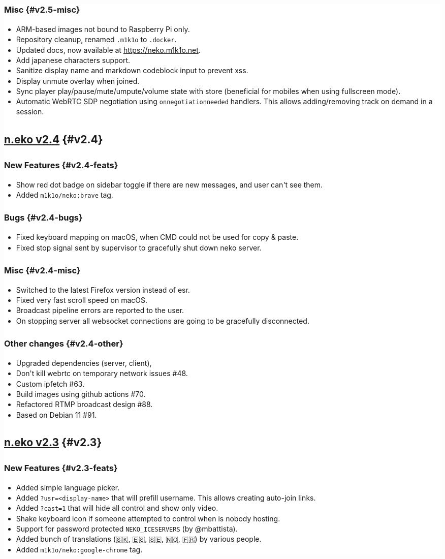### Misc {#v2.5-misc}
- ARM-based images not bound to Raspberry Pi only.
- Repository cleanup, renamed `.m1k1o` to `.docker`.
- Updated docs, now available at https://neko.m1k1o.net.
- Add japanese characters support.
- Sanitize display name and markdown codeblock input to prevent xss.
- Display unmute overlay when joined.
- Sync player play/pause/mute/umpute/volume state with store (beneficial for mobiles when using fullscreen mode).
- Automatic WebRTC SDP negotiation using `onnegotiationneeded` handlers. This allows adding/removing track on demand in a session.

## [n.eko v2.4](https://github.com/m1k1o/neko/releases/tag/v2.4) {#v2.4}

### New Features {#v2.4-feats}
- Show red dot badge on sidebar toggle if there are new messages, and user can't see them.
- Added `m1k1o/neko:brave` tag.

### Bugs {#v2.4-bugs}
- Fixed keyboard mapping on macOS, when CMD could not be used for copy & paste.
- Fixed stop signal sent by supervisor to gracefully shut down neko server.

### Misc {#v2.4-misc}
- Switched to the latest Firefox version instead of esr.
- Fixed very fast scroll speed on macOS.
- Broadcast pipeline errors are reported to the user.
- On stopping server all websocket connections are going to be gracefully disconnected.

### Other changes {#v2.4-other}
- Upgraded dependencies (server, client),
- Don't kill webrtc on temporary network issues #48.  
- Custom ipfetch #63.
- Build images using github actions #70.
- Refactored RTMP broadcast design #88.
- Based on Debian 11 #91.

## [n.eko v2.3](https://github.com/m1k1o/neko/releases/tag/v2.3) {#v2.3}

### New Features {#v2.3-feats}
- Added simple language picker.
- Added `?usr=<display-name>` that will prefill username. This allows creating auto-join links.
- Added `?cast=1` that will hide all control and show only video.
- Shake keyboard icon if someone attempted to control when is nobody hosting.
- Support for password protected `NEKO_ICESERVERS` (by @mbattista).
- Added bunch of translations (🇸🇰, 🇪🇸, 🇸🇪, 🇳🇴, 🇫🇷) by various people.
- Added `m1k1o/neko:google-chrome` tag.
